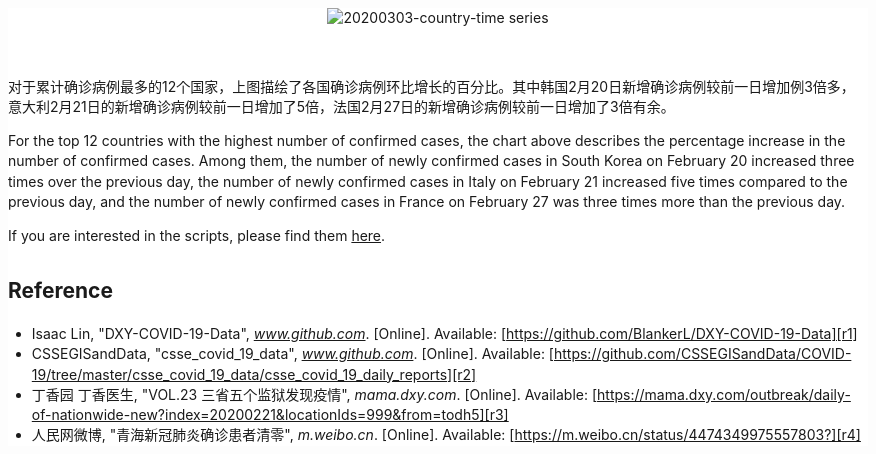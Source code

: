 <p align="center">
  <img src="{{ site.baseurl }}/images/20200302-country-ts.gif"
       style="max-width: 720px"
       alt="20200303-country-time series">
</p>

<p align="center">
  <img alt=""
  src="{{ site.baseurl }}/images/20200302_countries_top12_evol.png"/>
</p>

对于累计确诊病例最多的12个国家，上图描绘了各国确诊病例环比增长的百分比。其中韩国2月20日新增确诊病例较前一日增加例3倍多，意大利2月21日的新增确诊病例较前一日增加了5倍，法国2月27日的新增确诊病例较前一日增加了3倍有余。

For the top 12 countries with the highest number of confirmed cases, the chart above describes the percentage increase in the number of confirmed cases. Among them, the number of newly confirmed cases in South Korea on February 20 increased three times over the previous day, the number of newly confirmed cases in Italy on February 21 increased five times compared to the previous day, and the number of newly confirmed cases in France on February 27 was three times more than the previous day.

If you are interested in the scripts, please find them [here][notebook].

## Reference
- Isaac Lin, "DXY-COVID-19-Data", _www.github.com_. [Online]. Available: [https://github.com/BlankerL/DXY-COVID-19-Data][r1]
- CSSEGISandData, "csse_covid_19_data", _www.github.com_. [Online]. Available: [https://github.com/CSSEGISandData/COVID-19/tree/master/csse_covid_19_data/csse_covid_19_daily_reports][r2]
- 丁香园 丁香医生, "VOL.23 三省五个监狱发现疫情", _mama.dxy.com_. [Online]. Available: [https://mama.dxy.com/outbreak/daily-of-nationwide-new?index=20200221&locationIds=999&from=todh5][r3]
- 人民网微博, "青海新冠肺炎确诊患者清零", _m.weibo.cn_. [Online]. Available: [https://m.weibo.cn/status/4474349975557803?][r4]

[r1]: https://github.com/BlankerL/DXY-COVID-19-Data
[r2]: https://github.com/CSSEGISandData/COVID-19/tree/master/csse_covid_19_data/csse_covid_19_daily_reports
[r3]: https://mama.dxy.com/outbreak/daily-of-nationwide-new?index=20200221&locationIds=999&from=todh5
[r4]: https://m.weibo.cn/status/4474349975557803?
[notebook]: https://github.com/jingwen-z/python-playground/blob/master/analysis/2019_nCoV/2019_nCoV.ipynb
